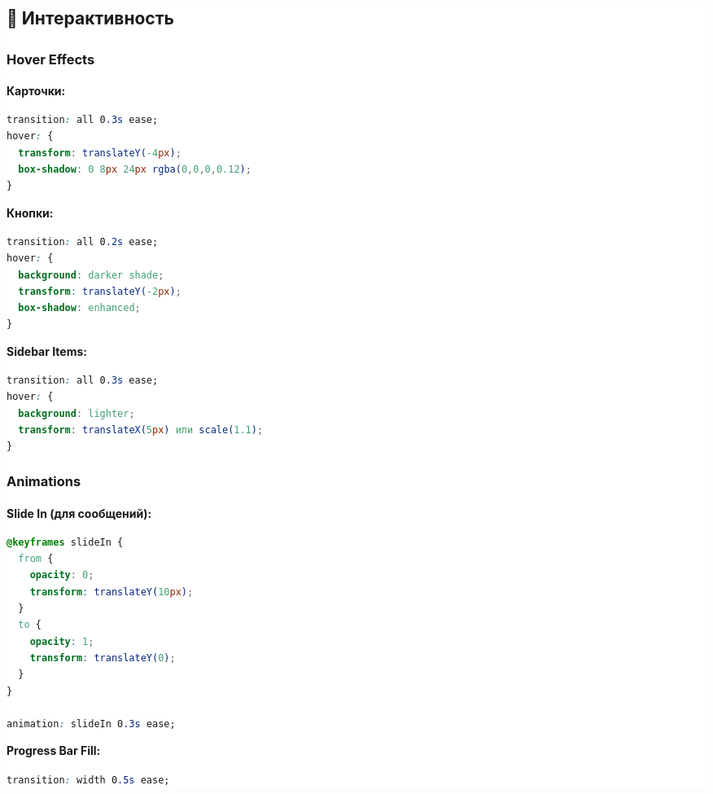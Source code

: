 
## 🔄 Интерактивность

### Hover Effects

**Карточки:**
```css
transition: all 0.3s ease;
hover: {
  transform: translateY(-4px);
  box-shadow: 0 8px 24px rgba(0,0,0,0.12);
}
```

**Кнопки:**
```css
transition: all 0.2s ease;
hover: {
  background: darker shade;
  transform: translateY(-2px);
  box-shadow: enhanced;
}
```

**Sidebar Items:**
```css
transition: all 0.3s ease;
hover: {
  background: lighter;
  transform: translateX(5px) или scale(1.1);
}
```

### Animations

**Slide In (для сообщений):**
```css
@keyframes slideIn {
  from {
    opacity: 0;
    transform: translateY(10px);
  }
  to {
    opacity: 1;
    transform: translateY(0);
  }
}

animation: slideIn 0.3s ease;
```

**Progress Bar Fill:**
```css
transition: width 0.5s ease;
```

